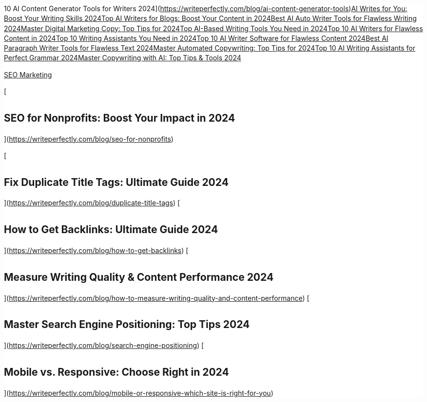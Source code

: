 10 AI Content Generator Tools for Writers 2024](https://writeperfectly.com/blog/ai-content-generator-tools)[AI Writes for You: Boost Your Writing Skills 2024](https://writeperfectly.com/blog/ai-writes-for-you)[Top AI Writers for Blogs: Boost Your Content in 2024](https://writeperfectly.com/blog/blog-ai-writer)[Best AI Auto Writer Tools for Flawless Writing 2024](https://writeperfectly.com/blog/ai-auto-writer)[Master Digital Marketing Copy: Top Tips for 2024](https://writeperfectly.com/blog/digital-marketing-copy)[Top AI-Based Writing Tools You Need in 2024](https://writeperfectly.com/blog/ai-based-writing-tool)[Top 10 AI Writers for Flawless Content in 2024](https://writeperfectly.com/blog/ai-writer)[Top 10 Writing Assistants You Need in 2024](https://writeperfectly.com/blog/writing-assistants)[Top 10 AI Writer Software for Flawless Content 2024](https://writeperfectly.com/blog/ai-writer-software)[Best AI Paragraph Writer Tools for Flawless Text 2024](https://writeperfectly.com/blog/ai-paragraph-writer)[Master Automated Copywriting: Top Tips for 2024](https://writeperfectly.com/blog/automated-copywriting)[Top 10 AI Writing Assistants for Perfect Grammar 2024](https://writeperfectly.com/blog/ai-writing-assistant)[Master Copywriting with AI: Top Tips & Tools 2024](https://writeperfectly.com/blog/copywriting-with-ai)

[SEO Marketing](https://writeperfectly.com/blog/category/seo-marketing)

[

SEO for Nonprofits: Boost Your Impact in 2024
---------------------------------------------

](https://writeperfectly.com/blog/seo-for-nonprofits)

[

Fix Duplicate Title Tags: Ultimate Guide 2024
---------------------------------------------

](https://writeperfectly.com/blog/duplicate-title-tags)
[

How to Get Backlinks: Ultimate Guide 2024
-----------------------------------------

](https://writeperfectly.com/blog/how-to-get-backlinks)
[

Measure Writing Quality & Content Performance 2024
--------------------------------------------------

](https://writeperfectly.com/blog/how-to-measure-writing-quality-and-content-performance)
[

Master Search Engine Positioning: Top Tips 2024
-----------------------------------------------

](https://writeperfectly.com/blog/search-engine-positioning)
[

Mobile vs. Responsive: Choose Right in 2024
-------------------------------------------

](https://writeperfectly.com/blog/mobile-or-responsive-which-site-is-right-for-you)
